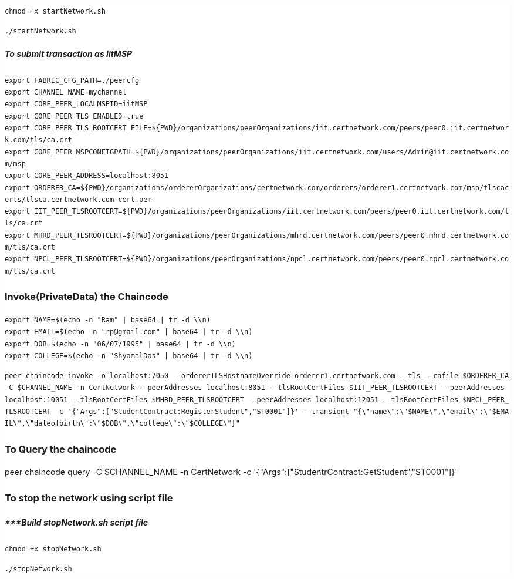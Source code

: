 ```
chmod +x startNetwork.sh
```

```
./startNetwork.sh
```


##### ***To submit transaction as iitMSP***
```
export FABRIC_CFG_PATH=./peercfg
export CHANNEL_NAME=mychannel
export CORE_PEER_LOCALMSPID=iitMSP
export CORE_PEER_TLS_ENABLED=true
export CORE_PEER_TLS_ROOTCERT_FILE=${PWD}/organizations/peerOrganizations/iit.certnetwork.com/peers/peer0.iit.certnetwork.com/tls/ca.crt
export CORE_PEER_MSPCONFIGPATH=${PWD}/organizations/peerOrganizations/iit.certnetwork.com/users/Admin@iit.certnetwork.com/msp
export CORE_PEER_ADDRESS=localhost:8051
export ORDERER_CA=${PWD}/organizations/ordererOrganizations/certnetwork.com/orderers/orderer1.certnetwork.com/msp/tlscacerts/tlsca.certnetwork.com-cert.pem
export IIT_PEER_TLSROOTCERT=${PWD}/organizations/peerOrganizations/iit.certnetwork.com/peers/peer0.iit.certnetwork.com/tls/ca.crt
export MHRD_PEER_TLSROOTCERT=${PWD}/organizations/peerOrganizations/mhrd.certnetwork.com/peers/peer0.mhrd.certnetwork.com/tls/ca.crt
export NPCL_PEER_TLSROOTCERT=${PWD}/organizations/peerOrganizations/npcl.certnetwork.com/peers/peer0.npcl.certnetwork.com/tls/ca.crt

```

### Invoke(PrivateData) the Chaincode 
```
export NAME=$(echo -n "Ram" | base64 | tr -d \\n)
export EMAIL=$(echo -n "rp@gmail.com" | base64 | tr -d \\n)
export DOB=$(echo -n "06/07/1995" | base64 | tr -d \\n)
export COLLEGE=$(echo -n "ShyamalDas" | base64 | tr -d \\n)
```
```
peer chaincode invoke -o localhost:7050 --ordererTLSHostnameOverride orderer1.certnetwork.com --tls --cafile $ORDERER_CA -C $CHANNEL_NAME -n CertNetwork --peerAddresses localhost:8051 --tlsRootCertFiles $IIT_PEER_TLSROOTCERT --peerAddresses localhost:10051 --tlsRootCertFiles $MHRD_PEER_TLSROOTCERT --peerAddresses localhost:12051 --tlsRootCertFiles $NPCL_PEER_TLSROOTCERT -c '{"Args":["StudentContract:RegisterStudent","ST0001"]}' --transient "{\"name\":\"$NAME\",\"email\":\"$EMAIL\",\"dateofbirth\":\"$DOB\",\"college\":\"$COLLEGE\"}"
```

### To Query the chaincode 
peer chaincode query -C $CHANNEL_NAME -n CertNetwork -c '{"Args":["StudentrContract:GetStudent","ST0001"]}'

### To stop the network using script file

##### ***Build stopNetwork.sh script file
```
chmod +x stopNetwork.sh
```
```
./stopNetwork.sh
```
